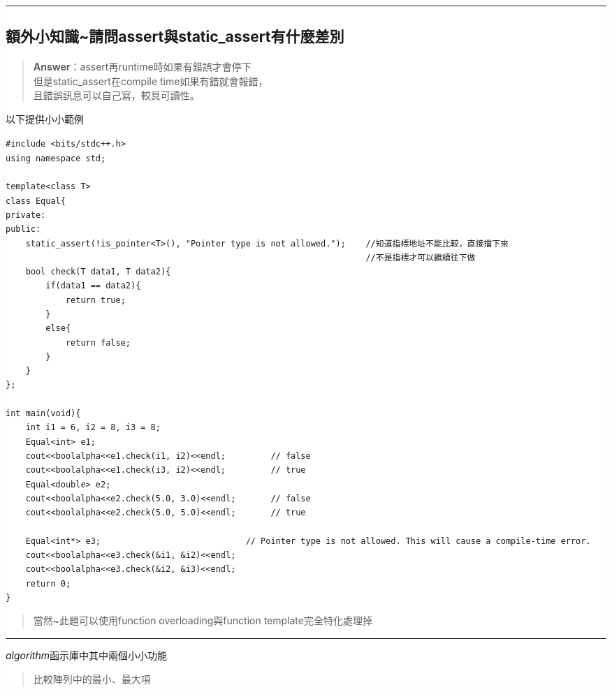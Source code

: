 ----

<h2>
    額外小知識~請問assert與static_assert有什麼差別
</h2>

><strong>Answer</strong>：assert再runtime時如果有錯誤才會停下<br>但是static_assert在compile time如果有錯就會報錯，<br>且錯誤訊息可以自己寫，較具可讀性。

<p>以下提供小小範例</p>

```
#include <bits/stdc++.h>
using namespace std;

template<class T>
class Equal{
private:
public:
    static_assert(!is_pointer<T>(), "Pointer type is not allowed.");    //知道指標地址不能比較，直接擋下來
                                                                        //不是指標才可以繼續往下做
    bool check(T data1, T data2){
        if(data1 == data2){
            return true;
        }
        else{
            return false;
        }
    }
};

int main(void){
    int i1 = 6, i2 = 8, i3 = 8;
    Equal<int> e1;
    cout<<boolalpha<<e1.check(i1, i2)<<endl;         // false
    cout<<boolalpha<<e1.check(i3, i2)<<endl;         // true
    Equal<double> e2;
    cout<<boolalpha<<e2.check(5.0, 3.0)<<endl;       // false
    cout<<boolalpha<<e2.check(5.0, 5.0)<<endl;       // true
    
    Equal<int*> e3;                             // Pointer type is not allowed. This will cause a compile-time error.
    cout<<boolalpha<<e3.check(&i1, &i2)<<endl;
    cout<<boolalpha<<e3.check(&i2, &i3)<<endl;
    return 0;
}
```
>當然~此題可以使用function overloading與function template完全特化處理掉

----

<p><i>algorithm</i>函示庫中其中兩個小小功能</p>

>比較陣列中的最小、最大項
